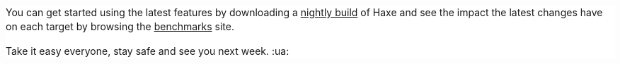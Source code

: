 You can get started using the latest features by downloading a [nightly build] of Haxe and see the impact the latest changes have on each target by browsing the [benchmarks] site.

Take it easy everyone, stay safe and see you next week. :ua:

[benchmarks]: https://benchs.haxe.org/
[nightly build]: http://build.haxe.org
[creating a proposal]: https://github.com/HaxeFoundation/haxe-evolution
[last week]: https://github.com/search?q=closed:2023-04-06..2023-04-13+org:haxefoundation+is:closed
[last week newurl]: https://github.com/search?q=updated:%3E2023-04-06+org:haxefoundation
[latest github]: https://github.com/search?o=desc&q=created:%22%3E+2023-04-06%22+language:Haxe&s=updated&type=Repositories
[Haxe Discord]: https://discordapp.com/invite/0uEuWH3spjck73Lo
[Armory Discord]: https://discord.com/invite/7jDud8R3dE
[OpenFL Discord]: https://discordapp.com/invite/tDgq8EE
[FeathersUI Discord]: https://discord.com/invite/SnJBC53
[Deepnight Discord]: https://discord.gg/xRMdA4er


[_template]: ../templates/roundup.html
[date]: / "2023-04-13 10:13:00"
[modified]: / "2023-04-13 10:40:00"
[published]: / "2023-04-13 11:59:00"
[description]: / "The latest news covering the Haxe community, featuring upcoming talks, the latest HaxeLib releases, game previews and lots more!"
[contributor]: https://twitter.com/teormech "Alexander Hohlov"